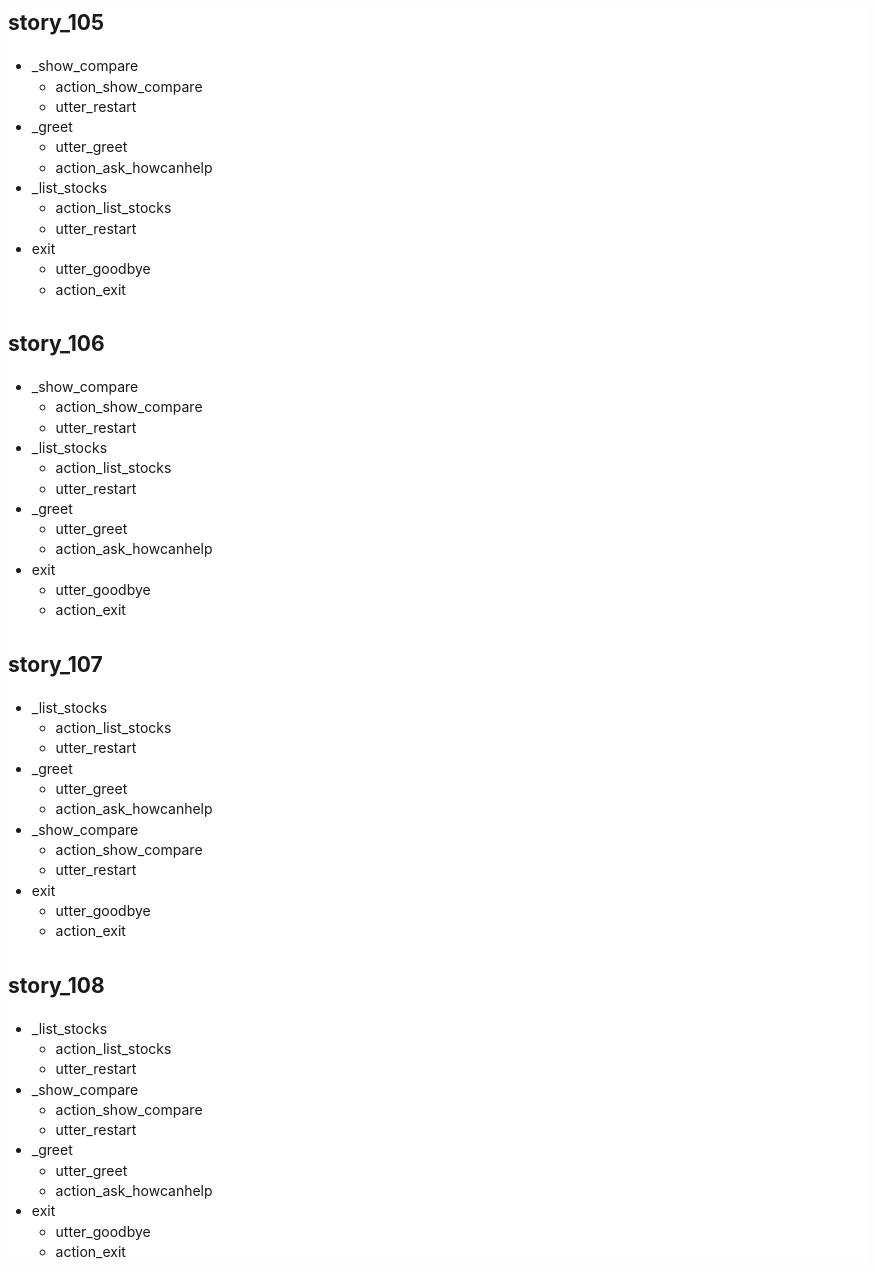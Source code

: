 ## story_105
* _show_compare
   - action_show_compare
   - utter_restart
* _greet
   - utter_greet
   - action_ask_howcanhelp
* _list_stocks
   - action_list_stocks
   - utter_restart
* exit
   - utter_goodbye
   - action_exit

## story_106
* _show_compare
   - action_show_compare
   - utter_restart
* _list_stocks
   - action_list_stocks
   - utter_restart
* _greet
   - utter_greet
   - action_ask_howcanhelp
* exit
   - utter_goodbye
   - action_exit

## story_107
* _list_stocks
   - action_list_stocks
   - utter_restart
* _greet
   - utter_greet
   - action_ask_howcanhelp
* _show_compare
   - action_show_compare
   - utter_restart
* exit
   - utter_goodbye
   - action_exit

## story_108
* _list_stocks
   - action_list_stocks
   - utter_restart
* _show_compare
   - action_show_compare
   - utter_restart
* _greet
   - utter_greet
   - action_ask_howcanhelp
* exit
   - utter_goodbye
   - action_exit
